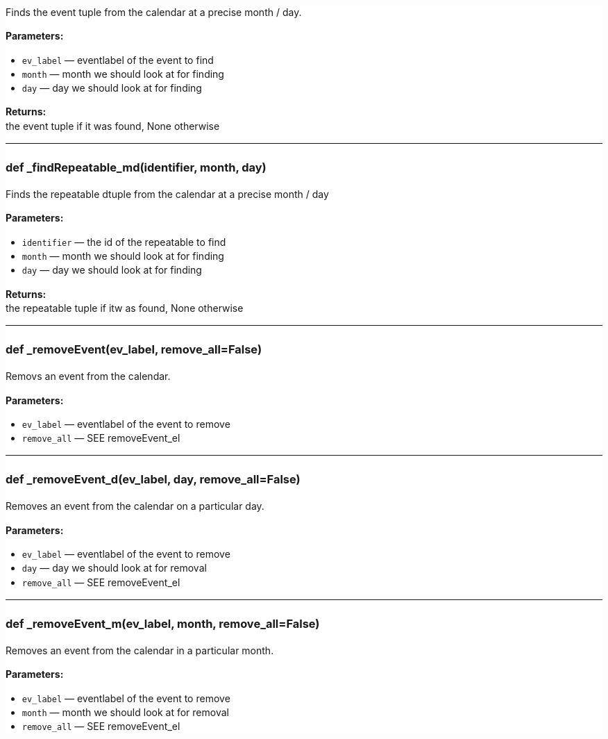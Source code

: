 Finds the event tuple from the calendar at a precise month / day.

**Parameters:**
- `ev_label` &mdash; eventlabel of the event to find
- `month` &mdash; month we should look at for finding
- `day` &mdash; day we should look at for finding


**Returns:**<br>
the event tuple if it was found, None otherwise

---

### def _findRepeatable_md(identifier, month, day)

Finds the repeatable dtuple from the calendar at a precise month / day

**Parameters:**
- `identifier` &mdash; the id of the repeatable to find
- `month` &mdash; month we should look at for finding
- `day` &mdash; day we should look at for finding


**Returns:**<br>
the repeatable tuple if itw as found, None otherwise

---

### def _removeEvent(ev_label, remove_all=False)

Removs an event from the calendar.

**Parameters:**
- `ev_label` &mdash; eventlabel of the event to remove
- `remove_all` &mdash; SEE removeEvent_el


---

### def _removeEvent_d(ev_label, day, remove_all=False)

Removes an event from the calendar on a particular day.

**Parameters:**
- `ev_label` &mdash; eventlabel of the event to remove
- `day` &mdash; day we should look at for removal
- `remove_all` &mdash; SEE removeEvent_el


---

### def _removeEvent_m(ev_label, month, remove_all=False)

Removes an event from the calendar in a particular month.

**Parameters:**
- `ev_label` &mdash; eventlabel of the event to remove
- `month` &mdash; month we should look at for removal
- `remove_all` &mdash; SEE removeEvent_el

